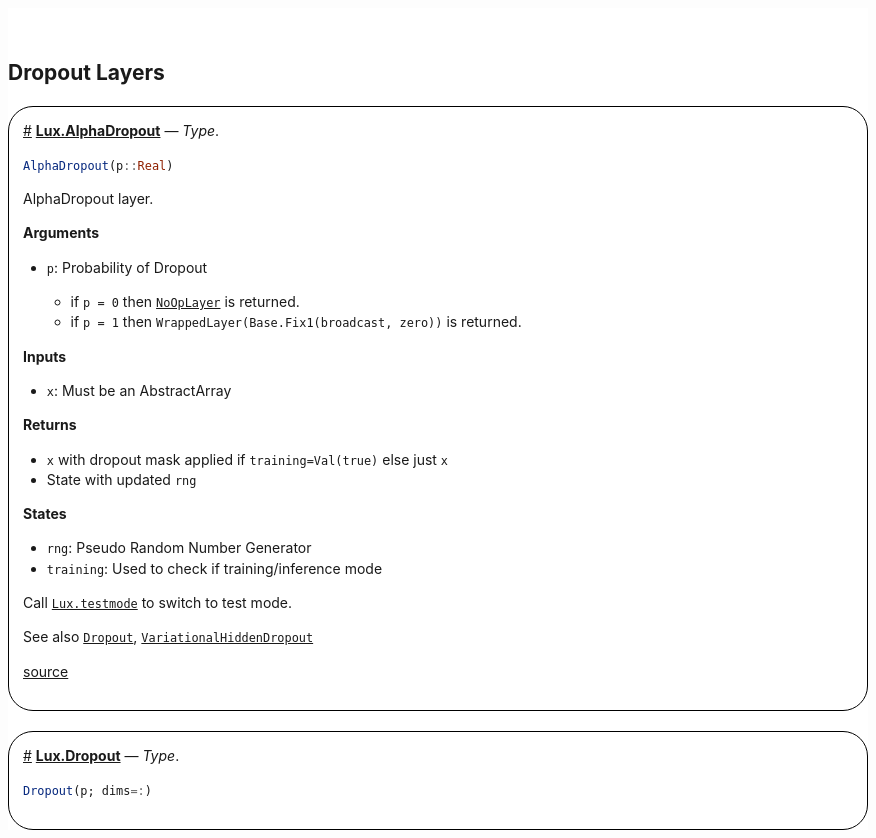</div>
<br>

<a id='Dropout-Layers'></a>

## Dropout Layers

<div style='border-width:1px; border-style:solid; border-color:black; padding: 1em; border-radius: 25px;'>
<a id='Lux.AlphaDropout' href='#Lux.AlphaDropout'>#</a>&nbsp;<b><u>Lux.AlphaDropout</u></b> &mdash; <i>Type</i>.



```julia
AlphaDropout(p::Real)
```

AlphaDropout layer.

**Arguments**

  * `p`: Probability of Dropout

      * if `p = 0` then [`NoOpLayer`](layers#Lux.NoOpLayer) is returned.
      * if `p = 1` then `WrappedLayer(Base.Fix1(broadcast, zero))` is returned.

**Inputs**

  * `x`: Must be an AbstractArray

**Returns**

  * `x` with dropout mask applied if `training=Val(true)` else just `x`
  * State with updated `rng`

**States**

  * `rng`: Pseudo Random Number Generator
  * `training`: Used to check if training/inference mode

Call [`Lux.testmode`](../Building_Blocks/LuxCore#LuxCore.testmode) to switch to test mode.

See also [`Dropout`](layers#Lux.Dropout), [`VariationalHiddenDropout`](layers#Lux.VariationalHiddenDropout)


<a target='_blank' href='https://github.com/LuxDL/Lux.jl/blob/793ee5b25eb6d8d4aae0e73e0c3fe84c3948e024/src/layers/dropout.jl#L1-L30' class='documenter-source'>source</a><br>

</div>
<br>
<div style='border-width:1px; border-style:solid; border-color:black; padding: 1em; border-radius: 25px;'>
<a id='Lux.Dropout' href='#Lux.Dropout'>#</a>&nbsp;<b><u>Lux.Dropout</u></b> &mdash; <i>Type</i>.



```julia
Dropout(p; dims=:)
```
